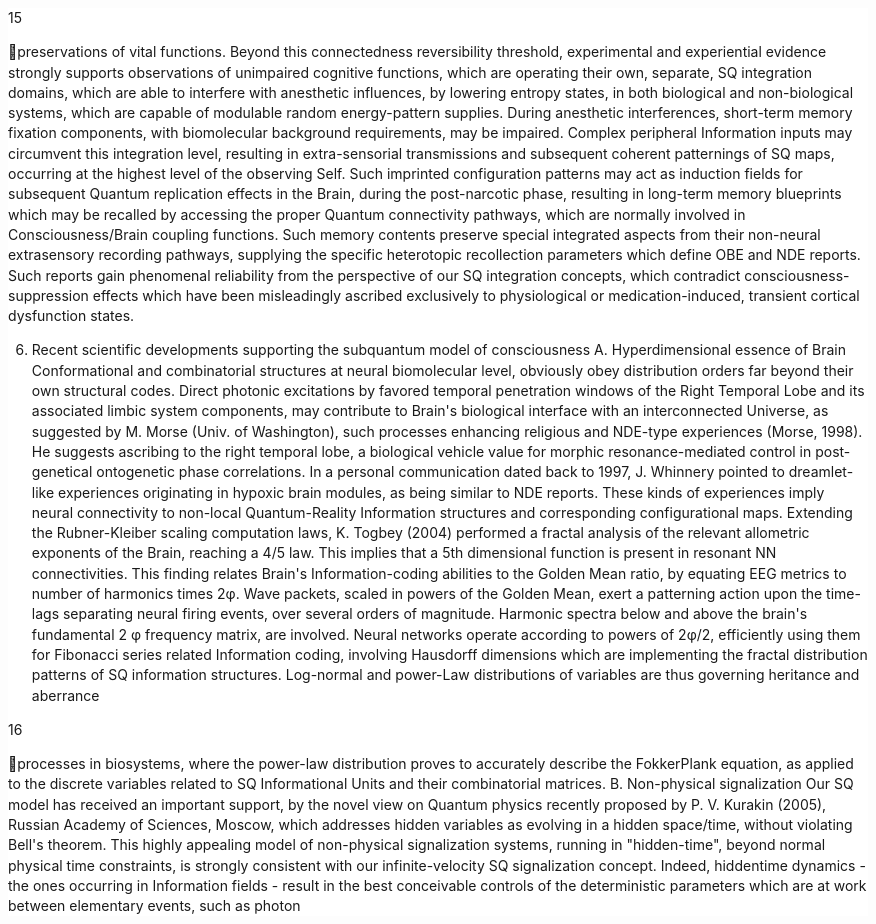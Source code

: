 15

preservations of vital functions. Beyond this connectedness reversibility threshold, experimental and
experiential evidence strongly supports observations of unimpaired cognitive functions, which are
operating their own, separate, SQ integration domains, which are able to interfere with anesthetic
influences, by lowering entropy states, in both biological and non-biological systems, which are
capable of modulable random energy-pattern supplies.
During anesthetic interferences, short-term memory fixation components, with biomolecular
background requirements, may be impaired. Complex peripheral Information inputs may circumvent
this integration level, resulting in extra-sensorial transmissions and subsequent coherent
patternings of SQ maps, occurring at the highest level of the observing Self. Such imprinted
configuration patterns may act as induction fields for subsequent Quantum replication effects in the
Brain, during the post-narcotic phase, resulting in long-term memory blueprints which may be
recalled by accessing the proper Quantum connectivity pathways, which are normally involved in
Consciousness/Brain coupling functions. Such memory contents preserve special integrated aspects
from their non-neural extrasensory recording pathways, supplying the specific heterotopic
recollection parameters which define OBE and NDE reports. Such reports gain phenomenal reliability
from the perspective of our SQ integration concepts, which contradict consciousness-suppression
effects which have been misleadingly ascribed exclusively to physiological or medication-induced,
transient cortical dysfunction states.

6. Recent scientific developments supporting the subquantum model of consciousness
A. Hyperdimensional essence of Brain
Conformational and combinatorial structures at neural biomolecular level, obviously obey
distribution orders far beyond their own structural codes. Direct photonic excitations by favored
temporal penetration windows of the Right Temporal Lobe and its associated limbic system
components, may contribute to Brain's biological interface with an interconnected Universe, as
suggested by M. Morse (Univ. of Washington), such processes enhancing religious and NDE-type
experiences (Morse, 1998). He suggests ascribing to the right temporal lobe, a biological vehicle value
for morphic resonance-mediated control in post-genetical ontogenetic phase correlations.
In a personal communication dated back to 1997, J. Whinnery pointed to dreamlet-like experiences
originating in hypoxic brain modules, as being similar to NDE reports. These kinds of experiences
imply neural connectivity to non-local Quantum-Reality Information structures and corresponding
configurational maps.
Extending the Rubner-Kleiber scaling computation laws, K. Togbey (2004) performed a fractal
analysis of the relevant allometric exponents of the Brain, reaching a 4/5 law. This implies that a 5th
dimensional function is present in resonant NN connectivities. This finding relates Brain's
Information-coding abilities to the Golden Mean ratio, by equating EEG metrics to number of
harmonics times 2φ. Wave packets, scaled in powers of the Golden Mean, exert a patterning action
upon the time-lags separating neural firing events, over several orders of magnitude. Harmonic
spectra below and above the brain's fundamental 2 φ frequency matrix, are involved. Neural
networks operate according to powers of 2φ/2, efficiently using them for Fibonacci series related
Information coding, involving Hausdorff dimensions which are implementing the fractal distribution
patterns of SQ information structures.
Log-normal and power-Law distributions of variables are thus governing heritance and aberrance

16

processes in biosystems, where the power-law distribution proves to accurately describe the FokkerPlank equation, as applied to the discrete variables related to SQ Informational Units and their
combinatorial matrices.
B. Non-physical signalization
Our SQ model has received an important support, by the novel view on Quantum physics recently
proposed by P. V. Kurakin (2005), Russian Academy of Sciences, Moscow, which addresses hidden
variables as evolving in a hidden space/time, without violating Bell's theorem. This highly appealing
model of non-physical signalization systems, running in "hidden-time", beyond normal physical time
constraints, is strongly consistent with our infinite-velocity SQ signalization concept. Indeed, hiddentime dynamics - the ones occurring in Information fields - result in the best conceivable controls of
the deterministic parameters which are at work between elementary events, such as photon